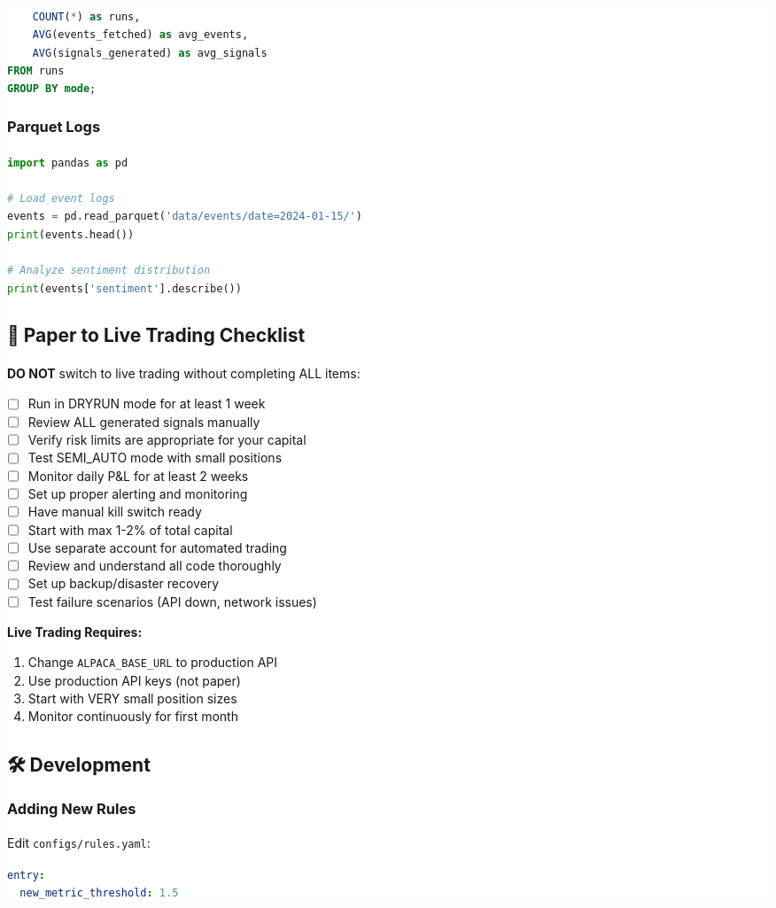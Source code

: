 ```sql
    COUNT(*) as runs,
    AVG(events_fetched) as avg_events,
    AVG(signals_generated) as avg_signals
FROM runs
GROUP BY mode;
```

### Parquet Logs

```python
import pandas as pd

# Load event logs
events = pd.read_parquet('data/events/date=2024-01-15/')
print(events.head())

# Analyze sentiment distribution
print(events['sentiment'].describe())
```

## 🚦 Paper to Live Trading Checklist

**DO NOT** switch to live trading without completing ALL items:

- [ ] Run in DRYRUN mode for at least 1 week
- [ ] Review ALL generated signals manually
- [ ] Verify risk limits are appropriate for your capital
- [ ] Test SEMI_AUTO mode with small positions
- [ ] Monitor daily P&L for at least 2 weeks
- [ ] Set up proper alerting and monitoring
- [ ] Have manual kill switch ready
- [ ] Start with max 1-2% of total capital
- [ ] Use separate account for automated trading
- [ ] Review and understand all code thoroughly
- [ ] Set up backup/disaster recovery
- [ ] Test failure scenarios (API down, network issues)

**Live Trading Requires:**
1. Change `ALPACA_BASE_URL` to production API
2. Use production API keys (not paper)
3. Start with VERY small position sizes
4. Monitor continuously for first month

## 🛠️ Development

### Adding New Rules

Edit `configs/rules.yaml`:

```yaml
entry:
  new_metric_threshold: 1.5
```
